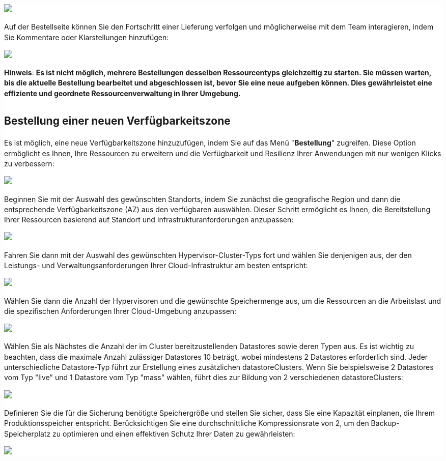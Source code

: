 <img src={shivaOrderNotif_001} />

Auf der Bestellseite können Sie den Fortschritt einer Lieferung verfolgen und möglicherweise mit dem Team interagieren, indem Sie Kommentare oder Klarstellungen hinzufügen:

<img src={shivaOrderStatus} />

__Hinweis__: __Es ist nicht möglich, mehrere Bestellungen desselben Ressourcentyps gleichzeitig zu starten. Sie müssen warten, bis die aktuelle Bestellung bearbeitet und abgeschlossen ist, bevor Sie eine neue aufgeben können. Dies gewährleistet eine effiziente und geordnete Ressourcenverwaltung in Ihrer Umgebung.__

## Bestellung einer neuen Verfügbarkeitszone

Es ist möglich, eine neue Verfügbarkeitszone hinzuzufügen, indem Sie auf das Menü "__Bestellung__" zugreifen. Diese Option ermöglicht es Ihnen, Ihre Ressourcen zu erweitern und die Verfügbarkeit und Resilienz Ihrer Anwendungen mit nur wenigen Klicks zu verbessern:

<img src={shivaOrderAz_01} />

Beginnen Sie mit der Auswahl des gewünschten Standorts, indem Sie zunächst die geografische Region und dann die entsprechende Verfügbarkeitszone (AZ) aus den verfügbaren auswählen. Dieser Schritt ermöglicht es Ihnen, die Bereitstellung Ihrer Ressourcen basierend auf Standort und Infrastrukturanforderungen anzupassen:

<img src={shivaOrderAz_02} />

Fahren Sie dann mit der Auswahl des gewünschten Hypervisor-Cluster-Typs fort und wählen Sie denjenigen aus, der den Leistungs- und Verwaltungsanforderungen Ihrer Cloud-Infrastruktur am besten entspricht:

<img src={shivaOrderAz_03} />

Wählen Sie dann die Anzahl der Hypervisoren und die gewünschte Speichermenge aus, um die Ressourcen an die Arbeitslast und die spezifischen Anforderungen Ihrer Cloud-Umgebung anzupassen:

<img src={shivaOrderAz_04} />

Wählen Sie als Nächstes die Anzahl der im Cluster bereitzustellenden Datastores sowie deren Typen aus. Es ist wichtig zu beachten, dass die maximale Anzahl zulässiger Datastores 10 beträgt, wobei mindestens 2 Datastores erforderlich sind. Jeder unterschiedliche Datastore-Typ führt zur Erstellung eines zusätzlichen datastoreClusters. Wenn Sie beispielsweise 2 Datastores vom Typ "live" und 1 Datastore vom Typ "mass" wählen, führt dies zur Bildung von 2 verschiedenen datastoreClusters:

<img src={shivaOrderAz_05} />

Definieren Sie die für die Sicherung benötigte Speichergröße und stellen Sie sicher, dass Sie eine Kapazität einplanen, die Ihrem Produktionsspeicher entspricht. Berücksichtigen Sie eine durchschnittliche Kompressionsrate von 2, um den Backup-Speicherplatz zu optimieren und einen effektiven Schutz Ihrer Daten zu gewährleisten:

<img src={shivaOrderAz_06} />
